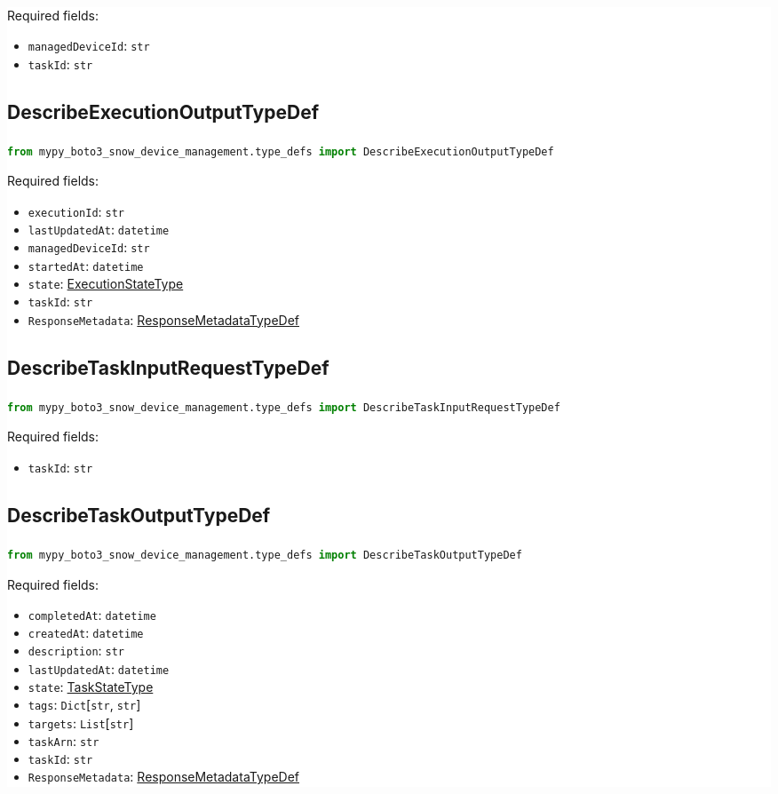 Required fields:

- `managedDeviceId`: `str`
- `taskId`: `str`

<a id="describeexecutionoutputtypedef"></a>

## DescribeExecutionOutputTypeDef

```python
from mypy_boto3_snow_device_management.type_defs import DescribeExecutionOutputTypeDef
```

Required fields:

- `executionId`: `str`
- `lastUpdatedAt`: `datetime`
- `managedDeviceId`: `str`
- `startedAt`: `datetime`
- `state`: [ExecutionStateType](./literals.md#executionstatetype)
- `taskId`: `str`
- `ResponseMetadata`:
  [ResponseMetadataTypeDef](./type_defs.md#responsemetadatatypedef)

<a id="describetaskinputrequesttypedef"></a>

## DescribeTaskInputRequestTypeDef

```python
from mypy_boto3_snow_device_management.type_defs import DescribeTaskInputRequestTypeDef
```

Required fields:

- `taskId`: `str`

<a id="describetaskoutputtypedef"></a>

## DescribeTaskOutputTypeDef

```python
from mypy_boto3_snow_device_management.type_defs import DescribeTaskOutputTypeDef
```

Required fields:

- `completedAt`: `datetime`
- `createdAt`: `datetime`
- `description`: `str`
- `lastUpdatedAt`: `datetime`
- `state`: [TaskStateType](./literals.md#taskstatetype)
- `tags`: `Dict`\[`str`, `str`\]
- `targets`: `List`\[`str`\]
- `taskArn`: `str`
- `taskId`: `str`
- `ResponseMetadata`:
  [ResponseMetadataTypeDef](./type_defs.md#responsemetadatatypedef)
